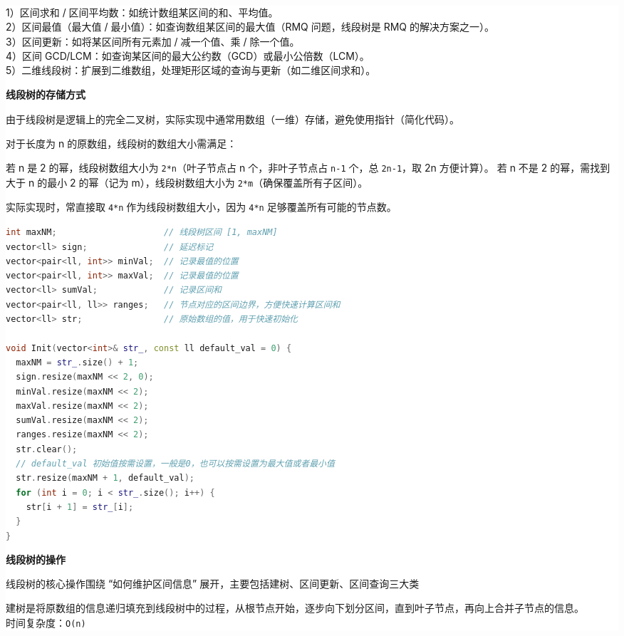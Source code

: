 
1）区间求和 / 区间平均数：如统计数组某区间的和、平均值。  
2）区间最值（最大值 / 最小值）：如查询数组某区间的最大值（RMQ 问题，线段树是 RMQ 的解决方案之一）。  
3）区间更新：如将某区间所有元素加 / 减一个值、乘 / 除一个值。  
4）区间 GCD/LCM：如查询某区间的最大公约数（GCD）或最小公倍数（LCM）。  
5）二维线段树：扩展到二维数组，处理矩形区域的查询与更新（如二维区间求和）。  


**线段树的存储方式**  


由于线段树是逻辑上的完全二叉树，实际实现中通常用数组（一维）存储，避免使用指针（简化代码）。  


对于长度为 n 的原数组，线段树的数组大小需满足：  


若 n 是 2 的幂，线段树数组大小为 `2*n`（叶子节点占 n 个，非叶子节点占 `n-1` 个，总 `2n-1`，取 2n 方便计算）。
若 n 不是 2 的幂，需找到大于 n 的最小 2 的幂（记为 m），线段树数组大小为 `2*m`（确保覆盖所有子区间）。  


实际实现时，常直接取 `4*n` 作为线段树数组大小，因为 `4*n` 足够覆盖所有可能的节点数。  




```cpp
int maxNM;                     // 线段树区间 [1, maxNM]
vector<ll> sign;               // 延迟标记
vector<pair<ll, int>> minVal;  // 记录最值的位置
vector<pair<ll, int>> maxVal;  // 记录最值的位置
vector<ll> sumVal;             // 记录区间和
vector<pair<ll, ll>> ranges;   // 节点对应的区间边界，方便快速计算区间和
vector<ll> str;                // 原始数组的值，用于快速初始化

void Init(vector<int>& str_, const ll default_val = 0) {
  maxNM = str_.size() + 1;
  sign.resize(maxNM << 2, 0);
  minVal.resize(maxNM << 2);
  maxVal.resize(maxNM << 2);
  sumVal.resize(maxNM << 2);
  ranges.resize(maxNM << 2);
  str.clear();
  // default_val 初始值按需设置，一般是0，也可以按需设置为最大值或者最小值
  str.resize(maxNM + 1, default_val);
  for (int i = 0; i < str_.size(); i++) {
    str[i + 1] = str_[i];
  }
}
```


**线段树的操作**  


线段树的核心操作围绕 “如何维护区间信息” 展开，主要包括建树、区间更新、区间查询三大类  


建树是将原数组的信息递归填充到线段树中的过程，从根节点开始，逐步向下划分区间，直到叶子节点，再向上合并子节点的信息。  
时间复杂度：`O(n)`  
